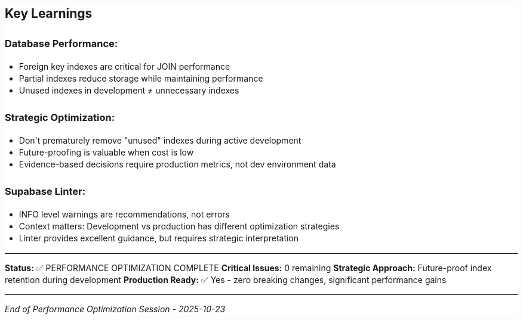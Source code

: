 
## Key Learnings

### Database Performance:
- Foreign key indexes are critical for JOIN performance
- Partial indexes reduce storage while maintaining performance
- Unused indexes in development ≠ unnecessary indexes

### Strategic Optimization:
- Don't prematurely remove "unused" indexes during active development
- Future-proofing is valuable when cost is low
- Evidence-based decisions require production metrics, not dev environment data

### Supabase Linter:
- INFO level warnings are recommendations, not errors
- Context matters: Development vs production has different optimization strategies
- Linter provides excellent guidance, but requires strategic interpretation

---

**Status:** ✅ PERFORMANCE OPTIMIZATION COMPLETE
**Critical Issues:** 0 remaining
**Strategic Approach:** Future-proof index retention during development
**Production Ready:** ✅ Yes - zero breaking changes, significant performance gains

---

*End of Performance Optimization Session - 2025-10-23*

